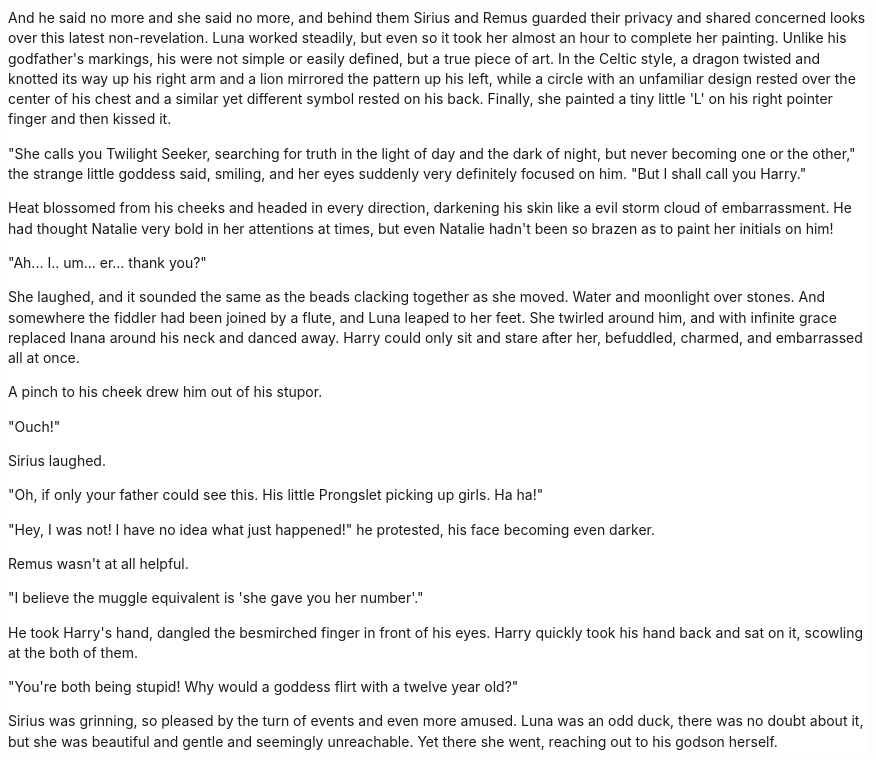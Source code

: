 And he said no more and she said no more, and behind them Sirius and
Remus guarded their privacy and shared concerned looks over this latest
non-revelation. Luna worked steadily, but even so it took her almost an
hour to complete her painting. Unlike his godfather's markings, his were
not simple or easily defined, but a true piece of art. In the Celtic
style, a dragon twisted and knotted its way up his right arm and a lion
mirrored the pattern up his left, while a circle with an unfamiliar
design rested over the center of his chest and a similar yet different
symbol rested on his back. Finally, she painted a tiny little 'L' on his
right pointer finger and then kissed it.

"She calls you Twilight Seeker, searching for truth in the light of day
and the dark of night, but never becoming one or the other," the strange
little goddess said, smiling, and her eyes suddenly very definitely
focused on him. "But I shall call you Harry."

Heat blossomed from his cheeks and headed in every direction, darkening
his skin like a evil storm cloud of embarrassment. He had thought
Natalie very bold in her attentions at times, but even Natalie hadn't
been so brazen as to paint her initials on him!

"Ah... I.. um... er... thank you?"

She laughed, and it sounded the same as the beads clacking together as
she moved. Water and moonlight over stones. And somewhere the fiddler
had been joined by a flute, and Luna leaped to her feet. She twirled
around him, and with infinite grace replaced Inana around his neck and
danced away. Harry could only sit and stare after her, befuddled,
charmed, and embarrassed all at once.

A pinch to his cheek drew him out of his stupor.

"Ouch!"

Sirius laughed.

"Oh, if only your father could see this. His little Prongslet picking up
girls. Ha ha!"

"Hey, I was not! I have no idea what just happened!" he protested, his
face becoming even darker.

Remus wasn't at all helpful.

"I believe the muggle equivalent is 'she gave you her number'."

He took Harry's hand, dangled the besmirched finger in front of his
eyes. Harry quickly took his hand back and sat on it, scowling at the
both of them.

"You're both being stupid! Why would a goddess flirt with a twelve year
old?"

Sirius was grinning, so pleased by the turn of events and even more
amused. Luna was an odd duck, there was no doubt about it, but she was
beautiful and gentle and seemingly unreachable. Yet there she went,
reaching out to his godson herself.
